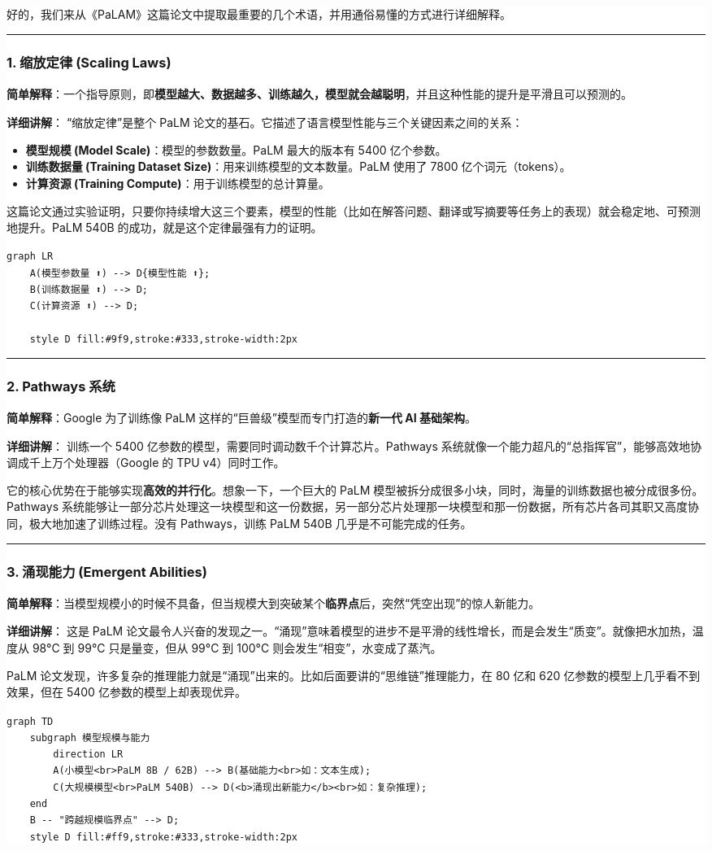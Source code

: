 好的，我们来从《PaLAM》这篇论文中提取最重要的几个术语，并用通俗易懂的方式进行详细解释。

---

### 1. 缩放定律 (Scaling Laws)

**简单解释**：一个指导原则，即**模型越大、数据越多、训练越久，模型就会越聪明**，并且这种性能的提升是平滑且可以预测的。

**详细讲解**：
“缩放定律”是整个 PaLM 论文的基石。它描述了语言模型性能与三个关键因素之间的关系：
* **模型规模 (Model Scale)**：模型的参数数量。PaLM 最大的版本有 5400 亿个参数。
* **训练数据量 (Training Dataset Size)**：用来训练模型的文本数量。PaLM 使用了 7800 亿个词元（tokens）。
* **计算资源 (Training Compute)**：用于训练模型的总计算量。

这篇论文通过实验证明，只要你持续增大这三个要素，模型的性能（比如在解答问题、翻译或写摘要等任务上的表现）就会稳定地、可预测地提升。PaLM 540B 的成功，就是这个定律最强有力的证明。

```mermaid
graph LR
    A(模型参数量 ⬆️) --> D{模型性能 ⬆️};
    B(训练数据量 ⬆️) --> D;
    C(计算资源 ⬆️) --> D;

    style D fill:#9f9,stroke:#333,stroke-width:2px
```

---

### 2. Pathways 系统

**简单解释**：Google 为了训练像 PaLM 这样的“巨兽级”模型而专门打造的**新一代 AI 基础架构**。

**详细讲解**：
训练一个 5400 亿参数的模型，需要同时调动数千个计算芯片。Pathways 系统就像一个能力超凡的“总指挥官”，能够高效地协调成千上万个处理器（Google 的 TPU v4）同时工作。

它的核心优势在于能够实现**高效的并行化**。想象一下，一个巨大的 PaLM 模型被拆分成很多小块，同时，海量的训练数据也被分成很多份。Pathways 系统能够让一部分芯片处理这一块模型和这一份数据，另一部分芯片处理那一块模型和那一份数据，所有芯片各司其职又高度协同，极大地加速了训练过程。没有 Pathways，训练 PaLM 540B 几乎是不可能完成的任务。

---

### 3. 涌现能力 (Emergent Abilities)

**简单解释**：当模型规模小的时候不具备，但当规模大到突破某个**临界点**后，突然“凭空出现”的惊人新能力。

**详细讲解**：
这是 PaLM 论文最令人兴奋的发现之一。“涌现”意味着模型的进步不是平滑的线性增长，而是会发生“质变”。就像把水加热，温度从 98°C 到 99°C 只是量变，但从 99°C 到 100°C 则会发生“相变”，水变成了蒸汽。

PaLM 论文发现，许多复杂的推理能力就是“涌现”出来的。比如后面要讲的“思维链”推理能力，在 80 亿和 620 亿参数的模型上几乎看不到效果，但在 5400 亿参数的模型上却表现优异。

```mermaid
graph TD
    subgraph 模型规模与能力
        direction LR
        A(小模型<br>PaLM 8B / 62B) --> B(基础能力<br>如：文本生成);
        C(大规模模型<br>PaLM 540B) --> D(<b>涌现出新能力</b><br>如：复杂推理);
    end
    B -- "跨越规模临界点" --> D;
    style D fill:#ff9,stroke:#333,stroke-width:2px
```
